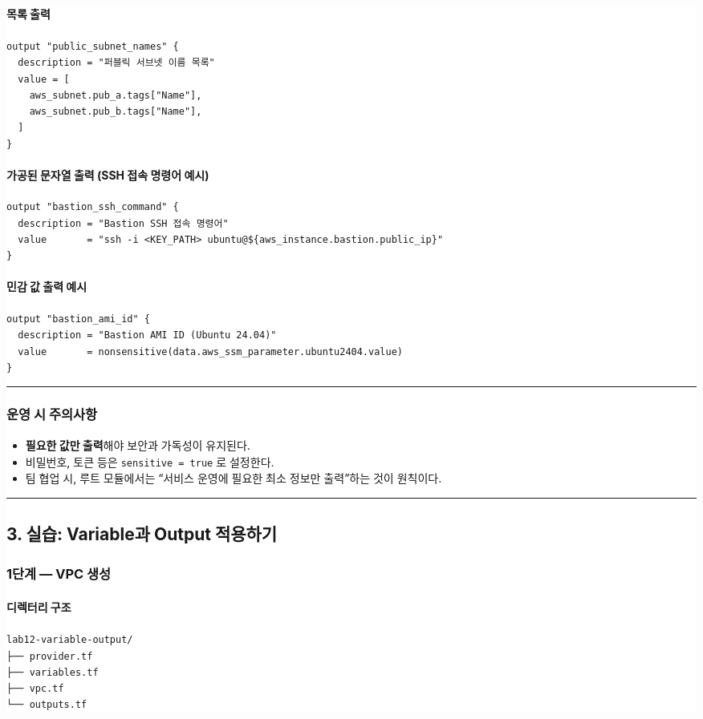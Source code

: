 #### 목록 출력

```hcl
output "public_subnet_names" {
  description = "퍼블릭 서브넷 이름 목록"
  value = [
    aws_subnet.pub_a.tags["Name"],
    aws_subnet.pub_b.tags["Name"],
  ]
}
```

#### 가공된 문자열 출력 (SSH 접속 명령어 예시)

```hcl
output "bastion_ssh_command" {
  description = "Bastion SSH 접속 명령어"
  value       = "ssh -i <KEY_PATH> ubuntu@${aws_instance.bastion.public_ip}"
}
```

#### 민감 값 출력 예시

```hcl
output "bastion_ami_id" {
  description = "Bastion AMI ID (Ubuntu 24.04)"
  value       = nonsensitive(data.aws_ssm_parameter.ubuntu2404.value)
}
```

---

### 운영 시 주의사항

* **필요한 값만 출력**해야 보안과 가독성이 유지된다.
* 비밀번호, 토큰 등은 `sensitive = true` 로 설정한다.
* 팀 협업 시, 루트 모듈에서는 “서비스 운영에 필요한 최소 정보만 출력”하는 것이 원칙이다.

---

## 3. 실습: Variable과 Output 적용하기

### 1단계 — VPC 생성

#### 디렉터리 구조

```bash
lab12-variable-output/
├── provider.tf
├── variables.tf
├── vpc.tf
└── outputs.tf
```
